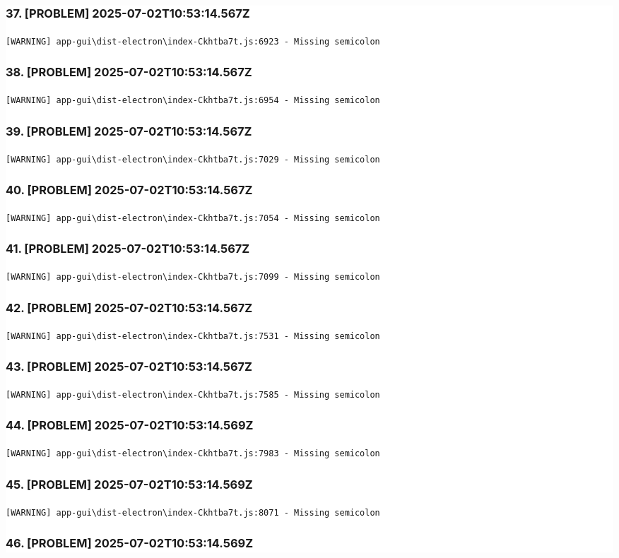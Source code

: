 ### 37. [PROBLEM] 2025-07-02T10:53:14.567Z

```
[WARNING] app-gui\dist-electron\index-Ckhtba7t.js:6923 - Missing semicolon
```

### 38. [PROBLEM] 2025-07-02T10:53:14.567Z

```
[WARNING] app-gui\dist-electron\index-Ckhtba7t.js:6954 - Missing semicolon
```

### 39. [PROBLEM] 2025-07-02T10:53:14.567Z

```
[WARNING] app-gui\dist-electron\index-Ckhtba7t.js:7029 - Missing semicolon
```

### 40. [PROBLEM] 2025-07-02T10:53:14.567Z

```
[WARNING] app-gui\dist-electron\index-Ckhtba7t.js:7054 - Missing semicolon
```

### 41. [PROBLEM] 2025-07-02T10:53:14.567Z

```
[WARNING] app-gui\dist-electron\index-Ckhtba7t.js:7099 - Missing semicolon
```

### 42. [PROBLEM] 2025-07-02T10:53:14.567Z

```
[WARNING] app-gui\dist-electron\index-Ckhtba7t.js:7531 - Missing semicolon
```

### 43. [PROBLEM] 2025-07-02T10:53:14.567Z

```
[WARNING] app-gui\dist-electron\index-Ckhtba7t.js:7585 - Missing semicolon
```

### 44. [PROBLEM] 2025-07-02T10:53:14.569Z

```
[WARNING] app-gui\dist-electron\index-Ckhtba7t.js:7983 - Missing semicolon
```

### 45. [PROBLEM] 2025-07-02T10:53:14.569Z

```
[WARNING] app-gui\dist-electron\index-Ckhtba7t.js:8071 - Missing semicolon
```

### 46. [PROBLEM] 2025-07-02T10:53:14.569Z

